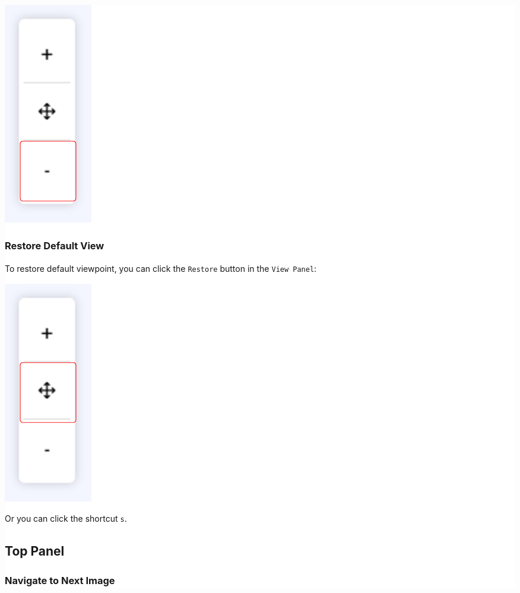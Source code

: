 ![shrink](images\shrink.png)

### Restore Default View

To restore default viewpoint, you can click the `Restore` button in the `View Panel`:

![reset_viewpoint](images\reset_viewpoint.png)

Or you can click the shortcut `s`.

## Top Panel

### Navigate to Next Image
